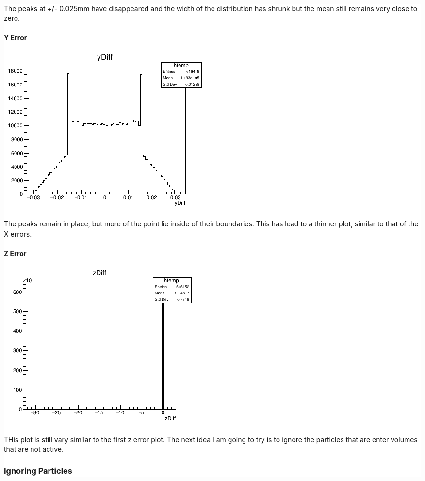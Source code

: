 The peaks at +/- 0.025mm have disappeared and the width of the distribution has shrunk but the mean still remains very close to zero.

#### Y Error

![y-error-2](Results/Y_Error_mk2.png)

The peaks remain in place, but more of the point lie inside of their boundaries. This has lead to a thinner plot, similar to that of the X errors.

#### Z Error

![z-error-2](Results/Z_Error.png)

THis plot is still vary similar to the first z error plot. The next idea I am going to try is to ignore the particles that are enter volumes that are not active.

### Ignoring Particles
